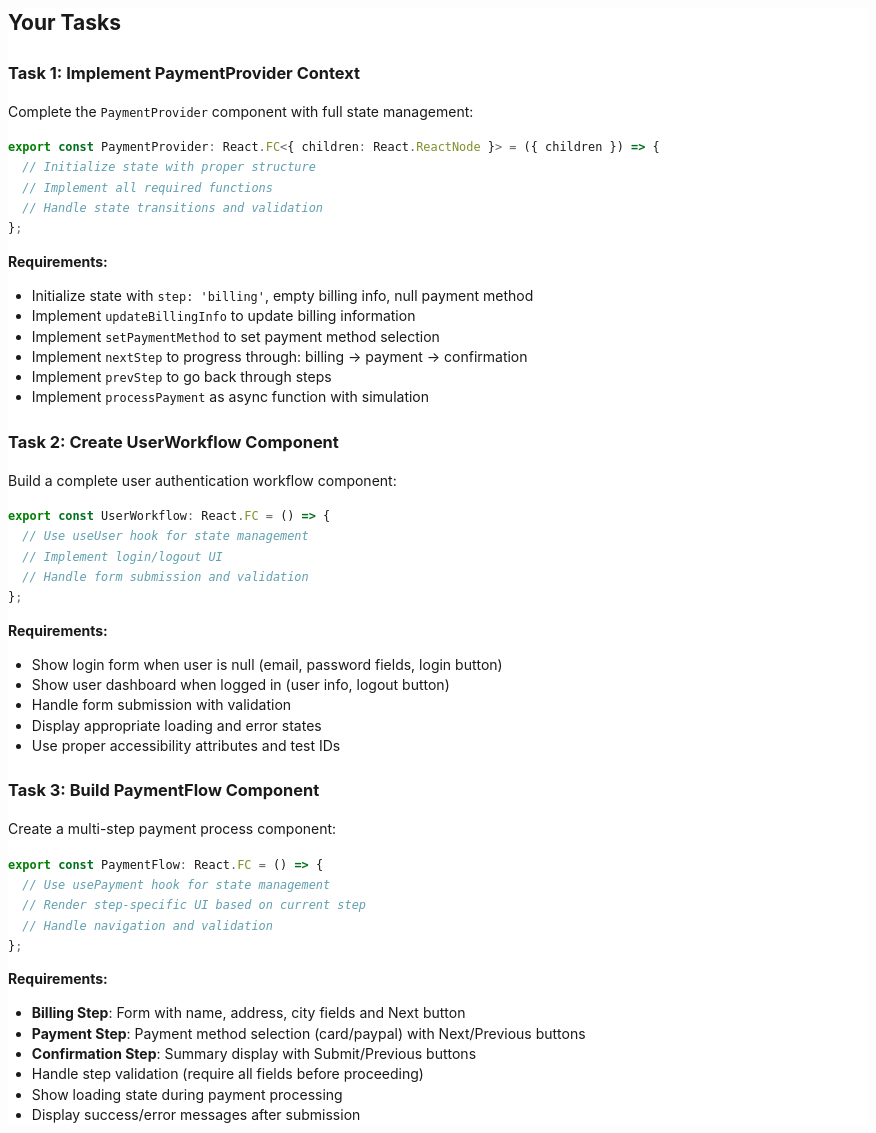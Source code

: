 ## Your Tasks

### Task 1: Implement PaymentProvider Context
Complete the `PaymentProvider` component with full state management:

```typescript
export const PaymentProvider: React.FC<{ children: React.ReactNode }> = ({ children }) => {
  // Initialize state with proper structure
  // Implement all required functions
  // Handle state transitions and validation
};
```

**Requirements:**
- Initialize state with `step: 'billing'`, empty billing info, null payment method
- Implement `updateBillingInfo` to update billing information
- Implement `setPaymentMethod` to set payment method selection
- Implement `nextStep` to progress through: billing → payment → confirmation
- Implement `prevStep` to go back through steps
- Implement `processPayment` as async function with simulation

### Task 2: Create UserWorkflow Component
Build a complete user authentication workflow component:

```typescript
export const UserWorkflow: React.FC = () => {
  // Use useUser hook for state management
  // Implement login/logout UI
  // Handle form submission and validation
};
```

**Requirements:**
- Show login form when user is null (email, password fields, login button)
- Show user dashboard when logged in (user info, logout button)
- Handle form submission with validation
- Display appropriate loading and error states
- Use proper accessibility attributes and test IDs

### Task 3: Build PaymentFlow Component
Create a multi-step payment process component:

```typescript
export const PaymentFlow: React.FC = () => {
  // Use usePayment hook for state management
  // Render step-specific UI based on current step
  // Handle navigation and validation
};
```

**Requirements:**
- **Billing Step**: Form with name, address, city fields and Next button
- **Payment Step**: Payment method selection (card/paypal) with Next/Previous buttons
- **Confirmation Step**: Summary display with Submit/Previous buttons
- Handle step validation (require all fields before proceeding)
- Show loading state during payment processing
- Display success/error messages after submission
